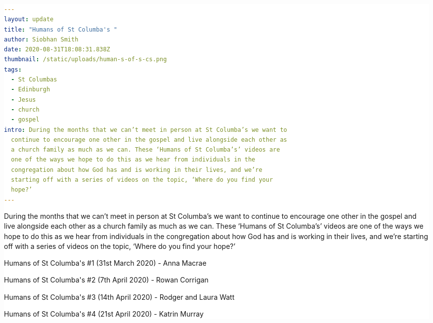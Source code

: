 ```yaml
---
layout: update
title: "Humans of St Columba's "
author: Siobhan Smith
date: 2020-08-31T18:08:31.838Z
thumbnail: /static/uploads/human-s-of-s-cs.png
tags:
  - St Columbas
  - Edinburgh
  - Jesus
  - church
  - gospel
intro: During the months that we can’t meet in person at St Columba’s we want to
  continue to encourage one other in the gospel and live alongside each other as
  a church family as much as we can. These ‘Humans of St Columba’s’ videos are
  one of the ways we hope to do this as we hear from individuals in the
  congregation about how God has and is working in their lives, and we’re
  starting off with a series of videos on the topic, ‘Where do you find your
  hope?’
---
```

During the months that we can’t meet in person at St Columba’s we want to continue to encourage one other in the gospel and live alongside each other as a church family as much as we can. These ‘Humans of St Columba’s’ videos are one of the ways we hope to do this as we hear from individuals in the congregation about how God has and is working in their lives, and we’re starting off with a series of videos on the topic, ‘Where do you find your hope?’



Humans of St Columba's #1 (31st March 2020) - Anna Macrae

<iframe width="560" height="315" src="https://www.youtube-nocookie.com/embed/_M7mFKMcdyE" frameborder="0" allow="accelerometer; autoplay; encrypted-media; gyroscope; picture-in-picture" allowfullscreen></iframe>



Humans of St Columba's #2 (7th April 2020) - Rowan Corrigan

<iframe width="560" height="315" src="https://www.youtube-nocookie.com/embed/5bAU2SZ0mig" frameborder="0" allow="accelerometer; autoplay; encrypted-media; gyroscope; picture-in-picture" allowfullscreen></iframe>



Humans of St Columba's #3 (14th April 2020) - Rodger and Laura Watt

<iframe width="560" height="315" src="https://www.youtube-nocookie.com/embed/otO09MgmLa0" frameborder="0" allow="accelerometer; autoplay; encrypted-media; gyroscope; picture-in-picture" allowfullscreen></iframe>



Humans of St Columba's #4 (21st April 2020) - Katrin Murray

<iframe width="560" height="315" src="https://www.youtube-nocookie.com/embed/tzHLtYNeLrw" frameborder="0" allow="accelerometer; autoplay; encrypted-media; gyroscope; picture-in-picture" allowfullscreen></iframe>
